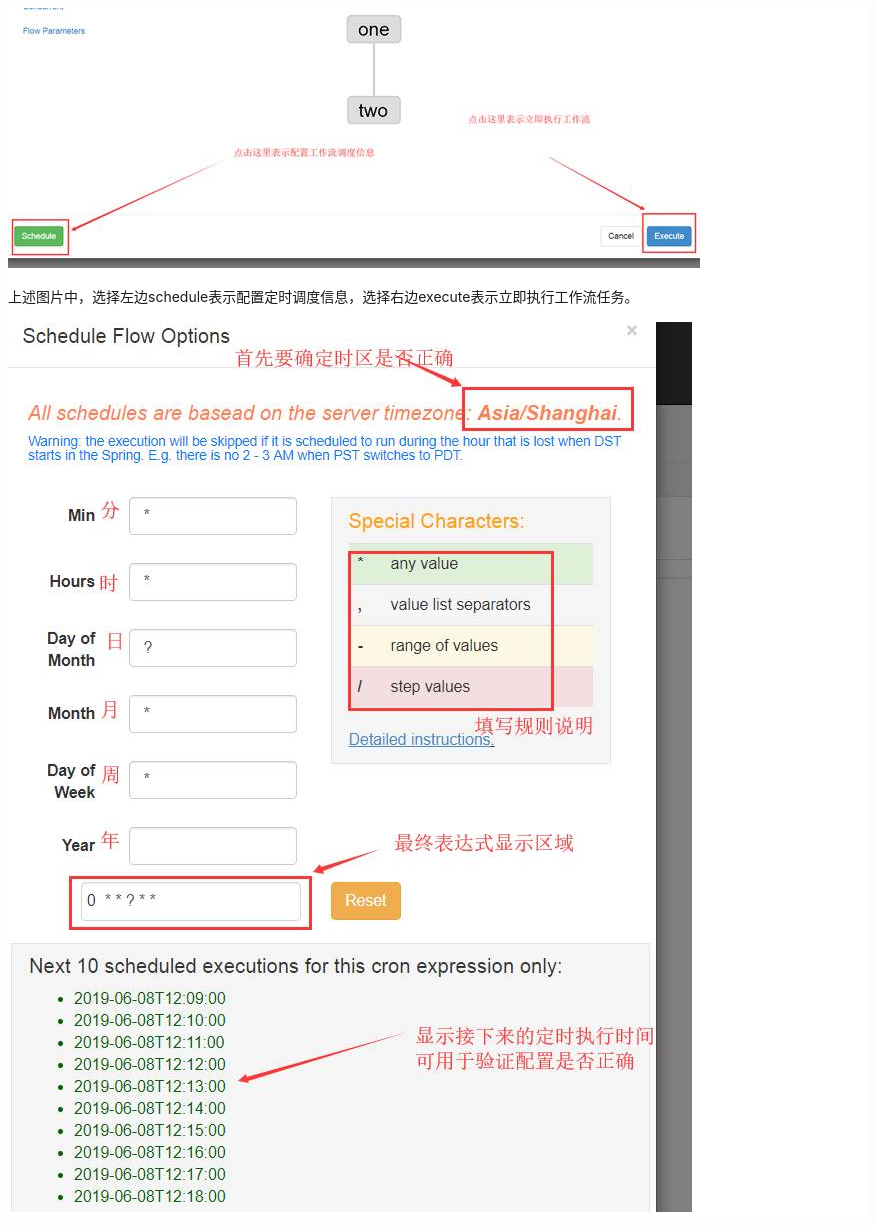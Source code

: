  

![img](assets/image056.jpg)

上述图片中，选择左边schedule表示配置定时调度信息，选择右边execute表示立即执行工作流任务。

![img](assets/image058.jpg)